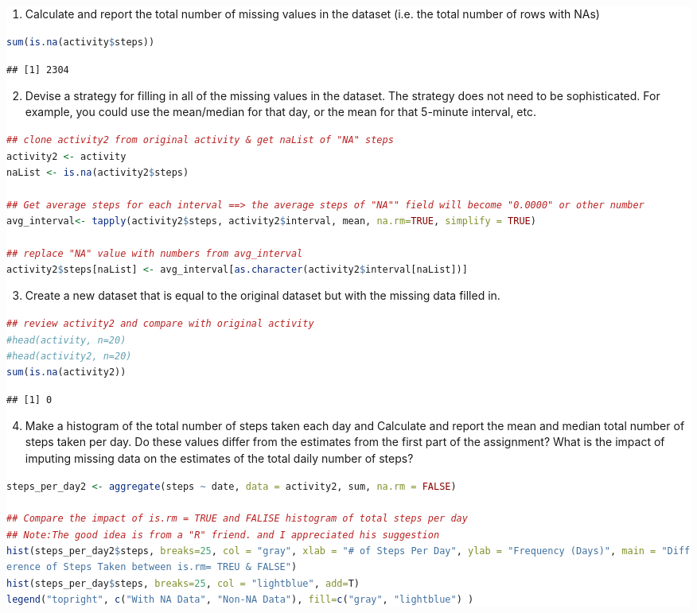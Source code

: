 1. Calculate and report the total number of missing values in the dataset (i.e. the total number of rows with NAs)

```r
sum(is.na(activity$steps))
```

```
## [1] 2304
```

2. Devise a strategy for filling in all of the missing values in the dataset. The strategy does not need to be sophisticated. For example, you could use the mean/median for that day, or the mean for that 5-minute interval, etc.

```r
## clone activity2 from original activity & get naList of "NA" steps
activity2 <- activity
naList <- is.na(activity2$steps)

## Get average steps for each interval ==> the average steps of "NA"" field will become "0.0000" or other number
avg_interval<- tapply(activity2$steps, activity2$interval, mean, na.rm=TRUE, simplify = TRUE)

## replace "NA" value with numbers from avg_interval
activity2$steps[naList] <- avg_interval[as.character(activity2$interval[naList])]
```

3. Create a new dataset that is equal to the original dataset but with the missing data filled in.

```r
## review activity2 and compare with original activity
#head(activity, n=20)
#head(activity2, n=20)
sum(is.na(activity2))
```

```
## [1] 0
```

4. Make a histogram of the total number of steps taken each day and Calculate and report the mean and median total number of steps taken per day. Do these values differ from the estimates from the first part of the assignment? What is the impact of imputing missing data on the estimates of the total daily number of steps?

```r
steps_per_day2 <- aggregate(steps ~ date, data = activity2, sum, na.rm = FALSE)

## Compare the impact of is.rm = TRUE and FALISE histogram of total steps per day
## Note:The good idea is from a "R" friend. and I appreciated his suggestion
hist(steps_per_day2$steps, breaks=25, col = "gray", xlab = "# of Steps Per Day", ylab = "Frequency (Days)", main = "Difference of Steps Taken between is.rm= TREU & FALSE")
hist(steps_per_day$steps, breaks=25, col = "lightblue", add=T)
legend("topright", c("With NA Data", "Non-NA Data"), fill=c("gray", "lightblue") )
```
